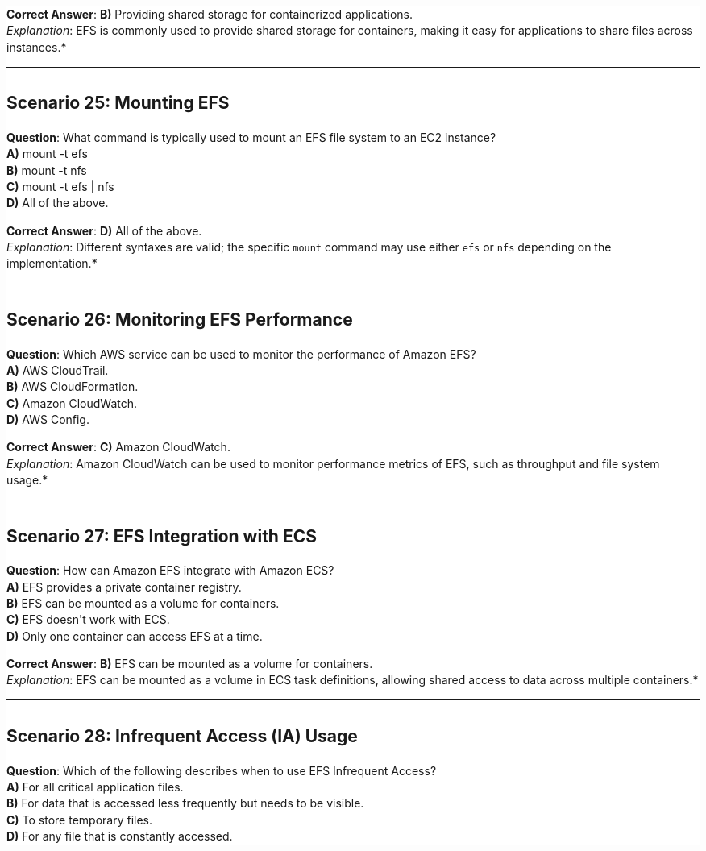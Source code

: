 **Correct Answer**: **B)** Providing shared storage for containerized applications.  
*Explanation*: EFS is commonly used to provide shared storage for containers, making it easy for applications to share files across instances.*

---

## Scenario 25: Mounting EFS
**Question**: What command is typically used to mount an EFS file system to an EC2 instance?  
**A)** mount -t efs  
**B)** mount -t nfs  
**C)** mount -t efs | nfs  
**D)** All of the above.  

**Correct Answer**: **D)** All of the above.  
*Explanation*: Different syntaxes are valid; the specific `mount` command may use either `efs` or `nfs` depending on the implementation.*

---

## Scenario 26: Monitoring EFS Performance
**Question**: Which AWS service can be used to monitor the performance of Amazon EFS?  
**A)** AWS CloudTrail.  
**B)** AWS CloudFormation.  
**C)** Amazon CloudWatch.  
**D)** AWS Config.  

**Correct Answer**: **C)** Amazon CloudWatch.  
*Explanation*: Amazon CloudWatch can be used to monitor performance metrics of EFS, such as throughput and file system usage.*

---

## Scenario 27: EFS Integration with ECS
**Question**: How can Amazon EFS integrate with Amazon ECS?  
**A)** EFS provides a private container registry.  
**B)** EFS can be mounted as a volume for containers.  
**C)** EFS doesn't work with ECS.  
**D)** Only one container can access EFS at a time.  

**Correct Answer**: **B)** EFS can be mounted as a volume for containers.  
*Explanation*: EFS can be mounted as a volume in ECS task definitions, allowing shared access to data across multiple containers.*

---

## Scenario 28: Infrequent Access (IA) Usage
**Question**: Which of the following describes when to use EFS Infrequent Access?  
**A)** For all critical application files.  
**B)** For data that is accessed less frequently but needs to be visible.  
**C)** To store temporary files.  
**D)** For any file that is constantly accessed.  
